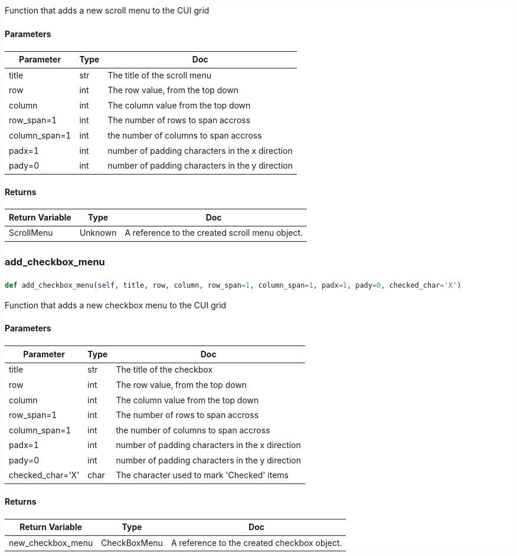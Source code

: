 Function that adds a new scroll menu to the CUI grid




#### Parameters

 Parameter  | Type  | Doc
-----|----------|-----
 title  |  str | The title of the scroll menu
 row  |  int | The row value, from the top down
 column  |  int | The column value from the top down
 row_span=1  |  int | The number of rows to span accross
 column_span=1  |  int | the number of columns to span accross
 padx=1  |  int | number of padding characters in the x direction
 pady=0  |  int | number of padding characters in the y direction

#### Returns

 Return Variable  | Type  | Doc
-----|----------|-----
 ScrollMenu | Unknown | A reference to the created scroll menu object.





### add_checkbox_menu

```python
def add_checkbox_menu(self, title, row, column, row_span=1, column_span=1, padx=1, pady=0, checked_char='X')
```

Function that adds a new checkbox menu to the CUI grid




#### Parameters

 Parameter  | Type  | Doc
-----|----------|-----
 title  |  str | The title of the checkbox
 row  |  int | The row value, from the top down
 column  |  int | The column value from the top down
 row_span=1  |  int | The number of rows to span accross
 column_span=1  |  int | the number of columns to span accross
 padx=1  |  int | number of padding characters in the x direction
 pady=0  |  int | number of padding characters in the y direction
 checked_char='X'  |  char | The character used to mark 'Checked' items

#### Returns

 Return Variable  | Type  | Doc
-----|----------|-----
 new_checkbox_menu  |  CheckBoxMenu | A reference to the created checkbox object.


